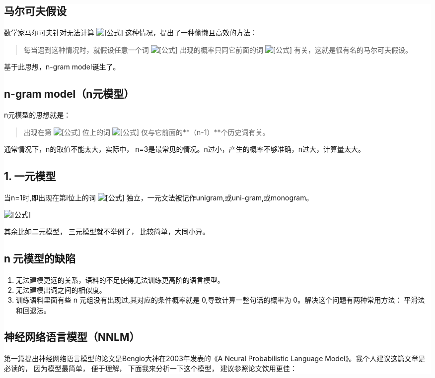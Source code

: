 ## 马尔可夫假设

数学家马尔可夫针对无法计算 ![[公式]](https://www.zhihu.com/equation?tex=P%28w_n%7Cw_1%2C+w_2%2C+%5Ccdots%2C+w_%7Bn-1%7D%29) 这种情况，提出了一种偷懒且高效的方法：

> 每当遇到这种情况时，就假设任意一个词 ![[公式]](https://www.zhihu.com/equation?tex=w_i) 出现的概率只同它前面的词 ![[公式]](https://www.zhihu.com/equation?tex=w_%7Bi-1%7D) 有关，这就是很有名的马尔可夫假设。

基于此思想，n-gram model诞生了。

## n-gram model（n元模型）

n元模型的思想就是：

> 出现在第 ![[公式]](https://www.zhihu.com/equation?tex=i) 位上的词 ![[公式]](https://www.zhihu.com/equation?tex=w_i) 仅与它前面的**（n-1）**个历史词有关。

通常情况下，n的取值不能太大，实际中， n=3是最常见的情况。n过小，产生的概率不够准确，n过大，计算量太大。

## 1. 一元模型

当n=1时,即出现在第i位上的词 ![[公式]](https://www.zhihu.com/equation?tex=w_i) 独立，一元文法被记作unigram,或uni-gram,或monogram。

![[公式]](https://www.zhihu.com/equation?tex=+P%28S%29+%3D+%5Cprod_%7Bi%3D1%7D%5E%7Bl%7D+P%28w_i%29+)

其余比如二元模型， 三元模型就不举例了， 比较简单，大同小异。

## n 元模型的缺陷

1. 无法建模更远的关系，语料的不足使得无法训练更高阶的语言模型。
2. 无法建模出词之间的相似度。
3. 训练语料里面有些 n 元组没有出现过,其对应的条件概率就是 0,导致计算一整句话的概率为 0。解决这个问题有两种常用方法： 平滑法和回退法。

## 神经网络语言模型（NNLM）

第一篇提出神经网络语言模型的论文是Bengio大神在2003年发表的《A Neural Probabilistic Language Model》。我个人建议这篇文章是必读的， 因为模型最简单， 便于理解， 下面我来分析一下这个模型， 建议参照论文饮用更佳：
